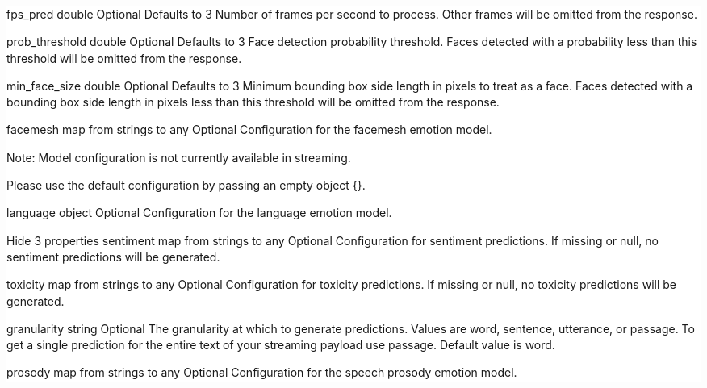 fps_pred
double
Optional
Defaults to 3
Number of frames per second to process. Other frames will be omitted from the response.

prob_threshold
double
Optional
Defaults to 3
Face detection probability threshold. Faces detected with a probability less than this threshold will be omitted from the response.

min_face_size
double
Optional
Defaults to 3
Minimum bounding box side length in pixels to treat as a face. Faces detected with a bounding box side length in pixels less than this threshold will be omitted from the response.

facemesh
map from strings to any
Optional
Configuration for the facemesh emotion model.

Note: Model configuration is not currently available in streaming.

Please use the default configuration by passing an empty object {}.

language
object
Optional
Configuration for the language emotion model.


Hide 3 properties
sentiment
map from strings to any
Optional
Configuration for sentiment predictions. If missing or null, no sentiment predictions will be generated.

toxicity
map from strings to any
Optional
Configuration for toxicity predictions. If missing or null, no toxicity predictions will be generated.

granularity
string
Optional
The granularity at which to generate predictions. Values are word, sentence, utterance, or passage. To get a single prediction for the entire text of your streaming payload use passage. Default value is word.

prosody
map from strings to any
Optional
Configuration for the speech prosody emotion model.
